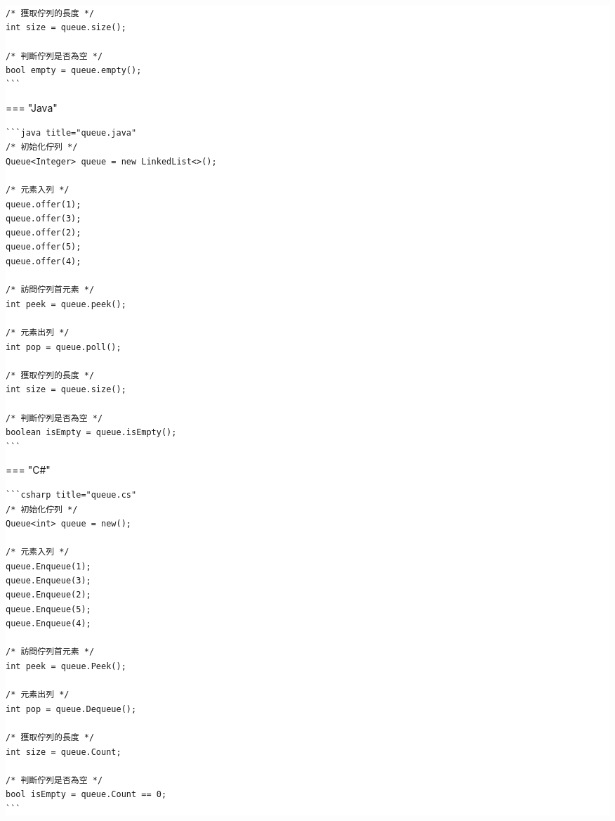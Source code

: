     /* 獲取佇列的長度 */
    int size = queue.size();
    
    /* 判斷佇列是否為空 */
    bool empty = queue.empty();
    ```

=== "Java"

    ```java title="queue.java"
    /* 初始化佇列 */
    Queue<Integer> queue = new LinkedList<>();
    
    /* 元素入列 */
    queue.offer(1);
    queue.offer(3);
    queue.offer(2);
    queue.offer(5);
    queue.offer(4);
    
    /* 訪問佇列首元素 */
    int peek = queue.peek();
    
    /* 元素出列 */
    int pop = queue.poll();
    
    /* 獲取佇列的長度 */
    int size = queue.size();
    
    /* 判斷佇列是否為空 */
    boolean isEmpty = queue.isEmpty();
    ```

=== "C#"

    ```csharp title="queue.cs"
    /* 初始化佇列 */
    Queue<int> queue = new();
    
    /* 元素入列 */
    queue.Enqueue(1);
    queue.Enqueue(3);
    queue.Enqueue(2);
    queue.Enqueue(5);
    queue.Enqueue(4);
    
    /* 訪問佇列首元素 */
    int peek = queue.Peek();
    
    /* 元素出列 */
    int pop = queue.Dequeue();
    
    /* 獲取佇列的長度 */
    int size = queue.Count;
    
    /* 判斷佇列是否為空 */
    bool isEmpty = queue.Count == 0;
    ```
